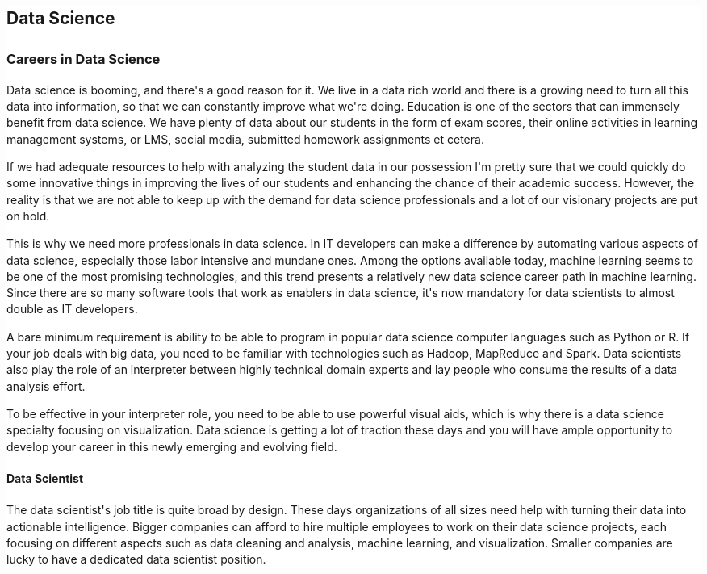 ## Data Science
### Careers in Data Science
Data science is booming, and there's a good reason for it. We live in a data rich world and there is a growing need to 
turn all this data into information, so that we can constantly improve what we're doing. Education is one of the sectors 
that can immensely benefit from data science. We have plenty of data about our students in the form of exam scores, 
their online activities in learning management systems, or LMS, social media, submitted homework assignments et cetera.

If we had adequate resources to help with analyzing the student data in our possession I'm pretty sure that we could 
quickly do some innovative things in improving the lives of our students and enhancing the chance of their academic 
success. However, the reality is that we are not able to keep up with the demand for data science professionals and a 
lot of our visionary projects are put on hold.

This is why we need more professionals in data science. In IT developers can make a difference by automating various 
aspects of data science, especially those labor intensive and mundane ones. Among the options available today, machine 
learning seems to be one of the most promising technologies, and this trend presents a relatively new data science 
career path in machine learning. Since there are so many software tools that work as enablers in data science, it's now 
mandatory for data scientists to almost double as IT developers.

A bare minimum requirement is ability to be able to program in popular data science computer languages such as Python or
 R. If your job deals with big data, you need to be familiar with technologies such as Hadoop, MapReduce and Spark. 
 Data scientists also play the role of an interpreter between highly technical domain experts and lay people who consume 
 the results of a data analysis effort.

To be effective in your interpreter role, you need to be able to use powerful visual aids, which is why there is a data 
science specialty focusing on visualization. Data science is getting a lot of traction these days and you will have 
ample opportunity to develop your career in this newly emerging and evolving field.

#### Data Scientist
The data scientist's job title is quite broad by design. These days organizations of all sizes need help with turning 
their data into actionable intelligence. Bigger companies can afford to hire multiple employees to work on their data 
science projects, each focusing on different aspects such as data cleaning and analysis, machine learning, and 
visualization. Smaller companies are lucky to have a dedicated data scientist position.
 